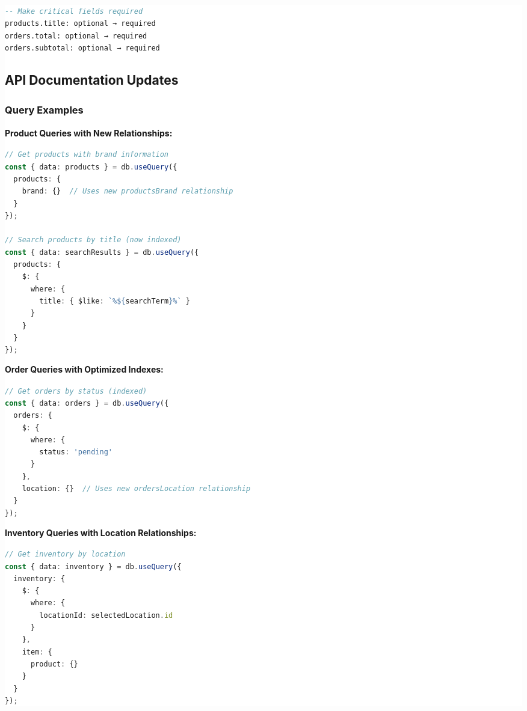 ```sql
-- Make critical fields required
products.title: optional → required
orders.total: optional → required
orders.subtotal: optional → required
```



## API Documentation Updates

### Query Examples

**Product Queries with New Relationships:**
```typescript
// Get products with brand information
const { data: products } = db.useQuery({
  products: {
    brand: {}  // Uses new productsBrand relationship
  }
});

// Search products by title (now indexed)
const { data: searchResults } = db.useQuery({
  products: {
    $: {
      where: {
        title: { $like: `%${searchTerm}%` }
      }
    }
  }
});
```

**Order Queries with Optimized Indexes:**
```typescript
// Get orders by status (indexed)
const { data: orders } = db.useQuery({
  orders: {
    $: {
      where: {
        status: 'pending'
      }
    },
    location: {}  // Uses new ordersLocation relationship
  }
});
```

**Inventory Queries with Location Relationships:**
```typescript
// Get inventory by location
const { data: inventory } = db.useQuery({
  inventory: {
    $: {
      where: {
        locationId: selectedLocation.id
      }
    },
    item: {
      product: {}
    }
  }
});
```
